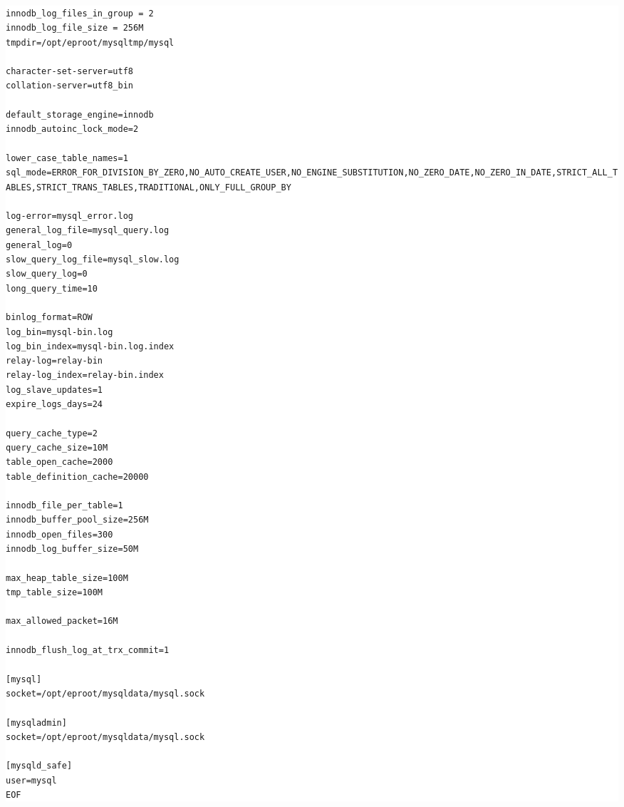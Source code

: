 ```
innodb_log_files_in_group = 2
innodb_log_file_size = 256M
tmpdir=/opt/eproot/mysqltmp/mysql

character-set-server=utf8
collation-server=utf8_bin

default_storage_engine=innodb
innodb_autoinc_lock_mode=2

lower_case_table_names=1
sql_mode=ERROR_FOR_DIVISION_BY_ZERO,NO_AUTO_CREATE_USER,NO_ENGINE_SUBSTITUTION,NO_ZERO_DATE,NO_ZERO_IN_DATE,STRICT_ALL_TABLES,STRICT_TRANS_TABLES,TRADITIONAL,ONLY_FULL_GROUP_BY

log-error=mysql_error.log
general_log_file=mysql_query.log
general_log=0
slow_query_log_file=mysql_slow.log
slow_query_log=0
long_query_time=10

binlog_format=ROW
log_bin=mysql-bin.log
log_bin_index=mysql-bin.log.index
relay-log=relay-bin
relay-log_index=relay-bin.index
log_slave_updates=1
expire_logs_days=24

query_cache_type=2
query_cache_size=10M
table_open_cache=2000
table_definition_cache=20000

innodb_file_per_table=1
innodb_buffer_pool_size=256M
innodb_open_files=300
innodb_log_buffer_size=50M

max_heap_table_size=100M
tmp_table_size=100M

max_allowed_packet=16M

innodb_flush_log_at_trx_commit=1

[mysql]
socket=/opt/eproot/mysqldata/mysql.sock

[mysqladmin]
socket=/opt/eproot/mysqldata/mysql.sock

[mysqld_safe]
user=mysql
EOF
```
